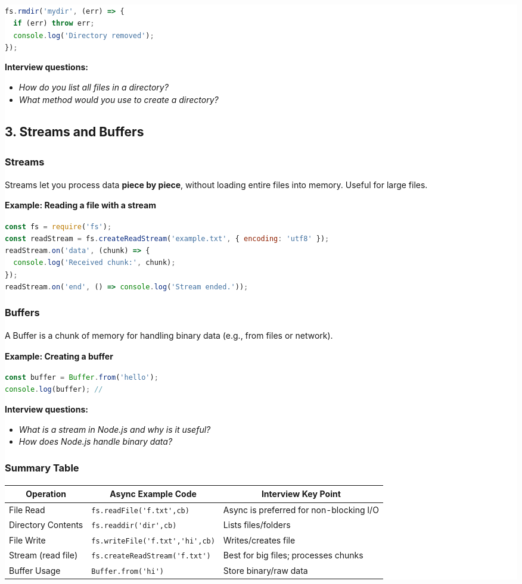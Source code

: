 ```js
fs.rmdir('mydir', (err) => {
  if (err) throw err;
  console.log('Directory removed');
});
```

**Interview questions:**
- *How do you list all files in a directory?*
- *What method would you use to create a directory?*

## **3. Streams and Buffers**

### **Streams**
Streams let you process data **piece by piece**, without loading entire files into memory. Useful for large files.

**Example: Reading a file with a stream**
```js
const fs = require('fs');
const readStream = fs.createReadStream('example.txt', { encoding: 'utf8' });
readStream.on('data', (chunk) => {
  console.log('Received chunk:', chunk);
});
readStream.on('end', () => console.log('Stream ended.'));
```

### **Buffers**
A Buffer is a chunk of memory for handling binary data (e.g., from files or network).

**Example: Creating a buffer**
```js
const buffer = Buffer.from('hello');
console.log(buffer); // 
```

**Interview questions:**
- *What is a stream in Node.js and why is it useful?*
- *How does Node.js handle binary data?*

### **Summary Table**

| Operation           | Async Example Code                         | Interview Key Point                                   |
|---------------------|--------------------------------------------|-------------------------------------------------------|
| File Read           | `fs.readFile('f.txt',cb)`                  | Async is preferred for non-blocking I/O               |
| Directory Contents  | `fs.readdir('dir',cb)`                     | Lists files/folders                                   |
| File Write          | `fs.writeFile('f.txt','hi',cb)`            | Writes/creates file                                   |
| Stream (read file)  | `fs.createReadStream('f.txt')`             | Best for big files; processes chunks                  |
| Buffer Usage        | `Buffer.from('hi')`                        | Store binary/raw data                                 |
